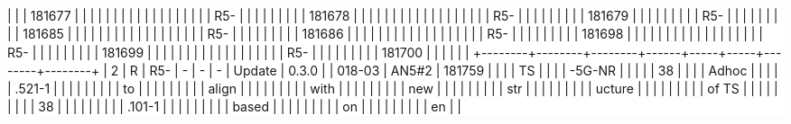 |        |        | 181677 |      |     |     |        |        |
|        |        |        |      |     |     |        |        |
|        |        | R5-    |      |     |     |        |        |
|        |        | 181678 |      |     |     |        |        |
|        |        |        |      |     |     |        |        |
|        |        | R5-    |      |     |     |        |        |
|        |        | 181679 |      |     |     |        |        |
|        |        | R5-    |      |     |     |        |        |
|        |        | 181685 |      |     |     |        |        |
|        |        |        |      |     |     |        |        |
|        |        | R5-    |      |     |     |        |        |
|        |        | 181686 |      |     |     |        |        |
|        |        |        |      |     |     |        |        |
|        |        | R5-    |      |     |     |        |        |
|        |        | 181698 |      |     |     |        |        |
|        |        |        |      |     |     |        |        |
|        |        | R5-    |      |     |     |        |        |
|        |        | 181699 |      |     |     |        |        |
|        |        |        |      |     |     |        |        |
|        |        | R5-    |      |     |     |        |        |
|        |        | 181700 |      |     |     |        |        |
+--------+--------+--------+------+-----+-----+--------+--------+
| 2      | R      | R5-    | \-   | \-  | \-  | Update | 0.3.0  |
| 018-03 | AN5\#2 | 181759 |      |     |     | TS     |        |
|        | -5G-NR |        |      |     |     | 38     |        |
|        | Adhoc  |        |      |     |     | .521-1 |        |
|        |        |        |      |     |     | to     |        |
|        |        |        |      |     |     | align  |        |
|        |        |        |      |     |     | with   |        |
|        |        |        |      |     |     | new    |        |
|        |        |        |      |     |     | str    |        |
|        |        |        |      |     |     | ucture |        |
|        |        |        |      |     |     | of TS  |        |
|        |        |        |      |     |     | 38     |        |
|        |        |        |      |     |     | .101-1 |        |
|        |        |        |      |     |     | based  |        |
|        |        |        |      |     |     | on     |        |
|        |        |        |      |     |     | en     |        |